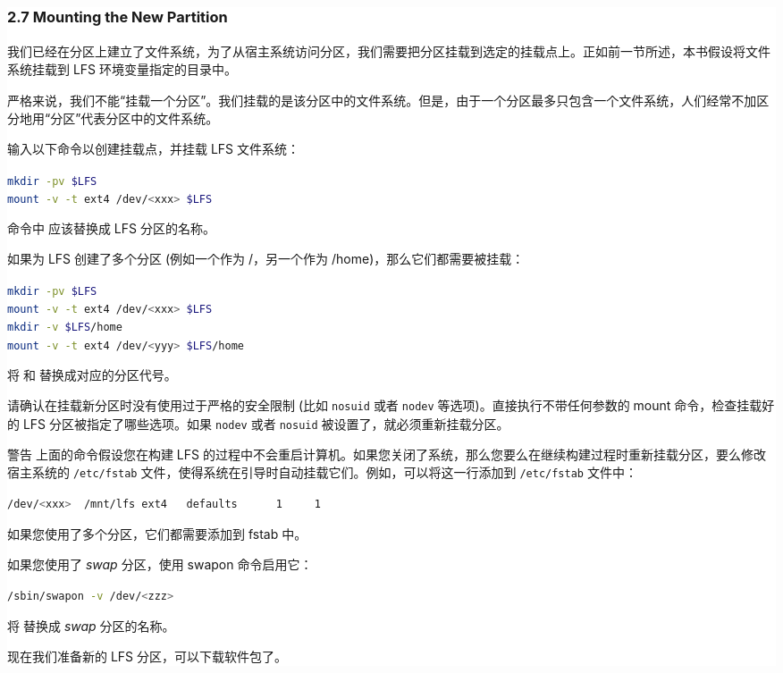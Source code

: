 
### 2.7 Mounting the New Partition

我们已经在分区上建立了文件系统，为了从宿主系统访问分区，我们需要把分区挂载到选定的挂载点上。正如前一节所述，本书假设将文件系统挂载到 LFS 环境变量指定的目录中。

严格来说，我们不能“挂载一个分区”。我们挂载的是该分区中的文件系统。但是，由于一个分区最多只包含一个文件系统，人们经常不加区分地用“分区”代表分区中的文件系统。

输入以下命令以创建挂载点，并挂载 LFS 文件系统：

```bash
mkdir -pv $LFS
mount -v -t ext4 /dev/<xxx> $LFS
```

命令中 *<xxx>* 应该替换成 LFS 分区的名称。

如果为 LFS 创建了多个分区 (例如一个作为 /，另一个作为 /home)，那么它们都需要被挂载：

```bash
mkdir -pv $LFS
mount -v -t ext4 /dev/<xxx> $LFS
mkdir -v $LFS/home
mount -v -t ext4 /dev/<yyy> $LFS/home
```

将 *<xxx>* 和 *<yyy>* 替换成对应的分区代号。

请确认在挂载新分区时没有使用过于严格的安全限制 (比如 `nosuid` 或者 `nodev` 等选项)。直接执行不带任何参数的 mount 命令，检查挂载好的 LFS 分区被指定了哪些选项。如果 `nodev` 或者 `nosuid` 被设置了，就必须重新挂载分区。

警告
上面的命令假设您在构建 LFS 的过程中不会重启计算机。如果您关闭了系统，那么您要么在继续构建过程时重新挂载分区，要么修改宿主系统的 `/etc/fstab` 文件，使得系统在引导时自动挂载它们。例如，可以将这一行添加到 `/etc/fstab` 文件中：

```bash
/dev/<xxx>  /mnt/lfs ext4   defaults      1     1
```

如果您使用了多个分区，它们都需要添加到 fstab 中。

如果您使用了 *swap* 分区，使用 swapon 命令启用它：

```bash
/sbin/swapon -v /dev/<zzz>
```

将 *<zzz>* 替换成 *swap* 分区的名称。

现在我们准备新的 LFS 分区，可以下载软件包了。
